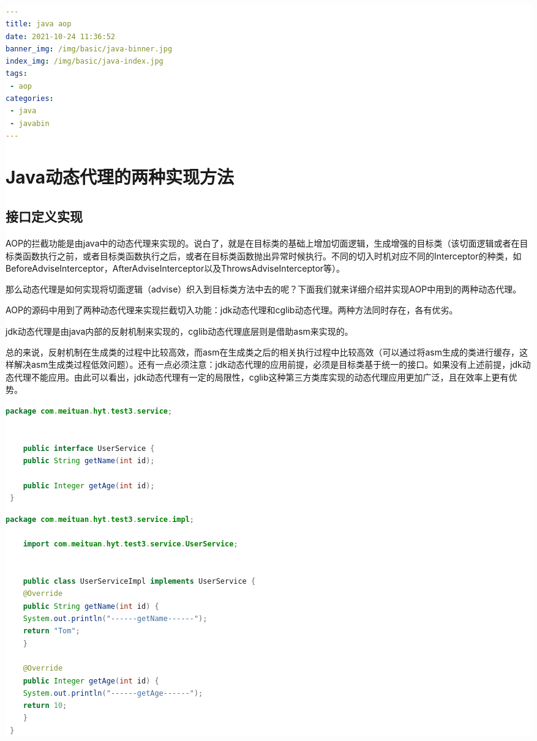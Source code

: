 ```yaml
---
title: java aop
date: 2021-10-24 11:36:52
banner_img: /img/basic/java-binner.jpg
index_img: /img/basic/java-index.jpg
tags: 
 - aop
categories:
 - java
 - javabin
---
```


# Java动态代理的两种实现方法

## 接口定义实现

AOP的拦截功能是由java中的动态代理来实现的。说白了，就是在目标类的基础上增加切面逻辑，生成增强的目标类（该切面逻辑或者在目标类函数执行之前，或者目标类函数执行之后，或者在目标类函数抛出异常时候执行。不同的切入时机对应不同的Interceptor的种类，如BeforeAdviseInterceptor，AfterAdviseInterceptor以及ThrowsAdviseInterceptor等）。

 

那么动态代理是如何实现将切面逻辑（advise）织入到目标类方法中去的呢？下面我们就来详细介绍并实现AOP中用到的两种动态代理。

AOP的源码中用到了两种动态代理来实现拦截切入功能：jdk动态代理和cglib动态代理。两种方法同时存在，各有优劣。

jdk动态代理是由java内部的反射机制来实现的，cglib动态代理底层则是借助asm来实现的。

总的来说，反射机制在生成类的过程中比较高效，而asm在生成类之后的相关执行过程中比较高效（可以通过将asm生成的类进行缓存，这样解决asm生成类过程低效问题）。还有一点必须注意：jdk动态代理的应用前提，必须是目标类基于统一的接口。如果没有上述前提，jdk动态代理不能应用。由此可以看出，jdk动态代理有一定的局限性，cglib这种第三方类库实现的动态代理应用更加广泛，且在效率上更有优势。

```java
package com.meituan.hyt.test3.service;


    public interface UserService {
    public String getName(int id);

    public Integer getAge(int id);
 }
```

```java
package com.meituan.hyt.test3.service.impl;

    import com.meituan.hyt.test3.service.UserService;


    public class UserServiceImpl implements UserService {
    @Override
    public String getName(int id) {
    System.out.println("------getName------");
    return "Tom";
    }

    @Override
    public Integer getAge(int id) {
    System.out.println("------getAge------");
    return 10;
    }
 }
```
